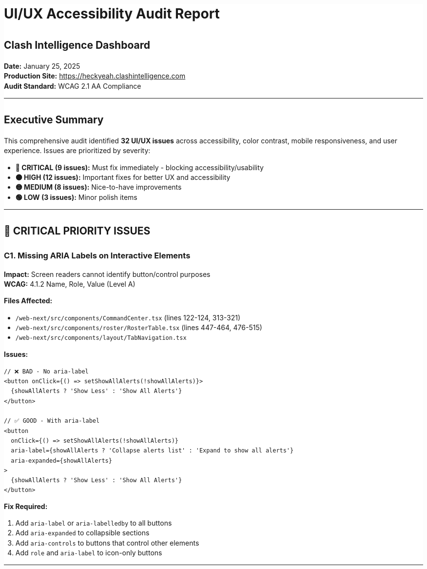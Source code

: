 # UI/UX Accessibility Audit Report
## Clash Intelligence Dashboard
**Date:** January 25, 2025  
**Production Site:** https://heckyeah.clashintelligence.com  
**Audit Standard:** WCAG 2.1 AA Compliance

---

## Executive Summary

This comprehensive audit identified **32 UI/UX issues** across accessibility, color contrast, mobile responsiveness, and user experience. Issues are prioritized by severity:

- **🔴 CRITICAL (9 issues):** Must fix immediately - blocking accessibility/usability
- **🟠 HIGH (12 issues):** Important fixes for better UX and accessibility  
- **🟡 MEDIUM (8 issues):** Nice-to-have improvements
- **🟢 LOW (3 issues):** Minor polish items

---

## 🔴 CRITICAL PRIORITY ISSUES

### C1. Missing ARIA Labels on Interactive Elements
**Impact:** Screen readers cannot identify button/control purposes  
**WCAG:** 4.1.2 Name, Role, Value (Level A)

**Files Affected:**
- `/web-next/src/components/CommandCenter.tsx` (lines 122-124, 313-321)
- `/web-next/src/components/roster/RosterTable.tsx` (lines 447-464, 476-515)
- `/web-next/src/components/layout/TabNavigation.tsx`

**Issues:**
```tsx
// ❌ BAD - No aria-label
<button onClick={() => setShowAllAlerts(!showAllAlerts)}>
  {showAllAlerts ? 'Show Less' : 'Show All Alerts'}
</button>

// ✅ GOOD - With aria-label
<button 
  onClick={() => setShowAllAlerts(!showAllAlerts)}
  aria-label={showAllAlerts ? 'Collapse alerts list' : 'Expand to show all alerts'}
  aria-expanded={showAllAlerts}
>
  {showAllAlerts ? 'Show Less' : 'Show All Alerts'}
</button>
```

**Fix Required:**
1. Add `aria-label` or `aria-labelledby` to all buttons
2. Add `aria-expanded` to collapsible sections
3. Add `aria-controls` to buttons that control other elements
4. Add `role` and `aria-label` to icon-only buttons

---